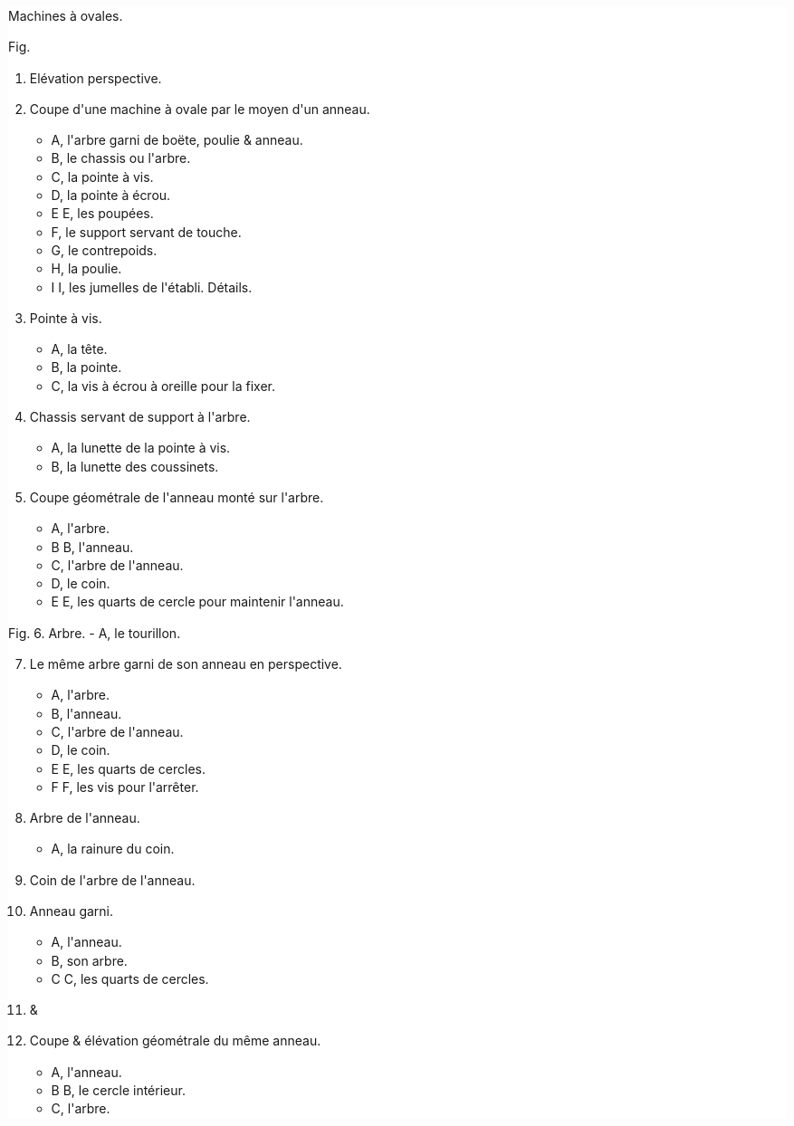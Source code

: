Machines à ovales.

Fig.
1. Elévation perspective.

2. Coupe d'une machine à ovale par le moyen d'un anneau.
	- A, l'arbre garni de boëte, poulie & anneau.
	- B, le chassis ou l'arbre.
	- C, la pointe à vis.
	- D, la pointe à écrou.
	- E E, les poupées.
	- F, le support servant de touche.
	- G, le contrepoids.
	- H, la poulie.
	- I I, les jumelles de l'établi. Détails.

3. Pointe à vis.
	- A, la tête.
	- B, la pointe.
	- C, la vis à écrou à oreille pour la fixer.

4. Chassis servant de support à l'arbre.
	- A, la lunette de la pointe à vis.
	- B, la lunette des coussinets.

5. Coupe géométrale de l'anneau monté sur l'arbre.
	- A,  l'arbre.
	- B B, l'anneau.
	- C, l'arbre de l'anneau.
	- D, le coin.
	- E E, les quarts de cercle pour maintenir l'anneau.

Fig.
6. Arbre.
	- A, le tourillon.

7. Le même arbre garni de son anneau en perspective.
	- A, l'arbre.
	- B, l'anneau.
	- C, l'arbre de l'anneau.
	- D, le coin.
	- E E, les quarts de cercles.
	- F F, les vis pour l'arrêter.

8. Arbre de l'anneau.
	- A, la rainure du coin.

9. Coin de l'arbre de l'anneau.

10. Anneau garni.
	- A, l'anneau.
	- B, son arbre.
	- C C, les quarts de cercles.

11. &
12. Coupe & élévation géométrale du même anneau.
	- A, l'anneau.
	- B B, le cercle intérieur.
	- C, l'arbre.

